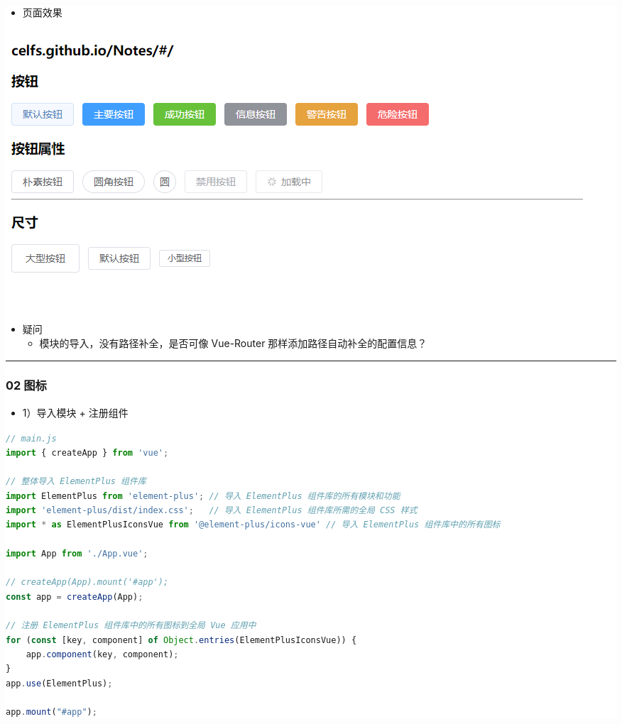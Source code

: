* 页面效果

![image-20240707153900473](images/03Task/image-20240707153900473.png)

* 疑问
  * 模块的导入，没有路径补全，是否可像 Vue-Router 那样添加路径自动补全的配置信息？



------



### 02 图标

* 1）导入模块 + 注册组件

```javascript
// main.js
import { createApp } from 'vue';

// 整体导入 ElementPlus 组件库
import ElementPlus from 'element-plus'; // 导入 ElementPlus 组件库的所有模块和功能
import 'element-plus/dist/index.css';   // 导入 ElementPlus 组件库所需的全局 CSS 样式
import * as ElementPlusIconsVue from '@element-plus/icons-vue' // 导入 ElementPlus 组件库中的所有图标

import App from './App.vue';

// createApp(App).mount('#app');
const app = createApp(App);

// 注册 ElementPlus 组件库中的所有图标到全局 Vue 应用中
for (const [key, component] of Object.entries(ElementPlusIconsVue)) {
    app.component(key, component);
}
app.use(ElementPlus);

app.mount("#app");
```
